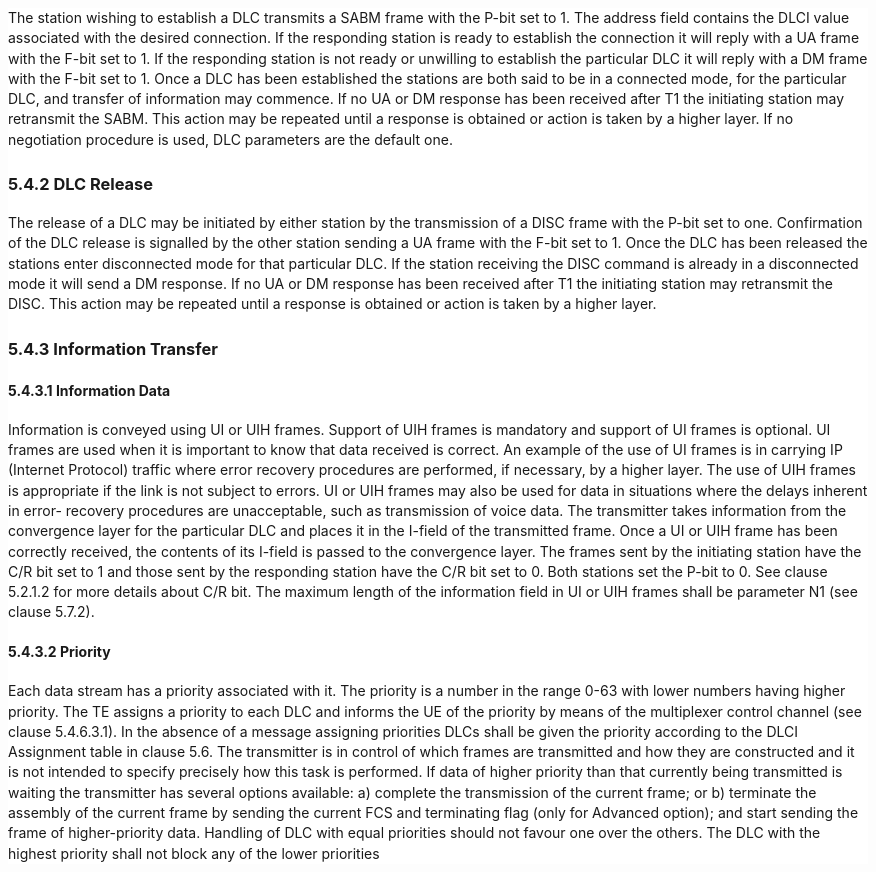 The station wishing to establish a DLC transmits a SABM frame with the P-bit
set to 1. The address field contains the DLCI value associated with the
desired connection. If the responding station is ready to establish the
connection it will reply with a UA frame with the F-bit set to 1. If the
responding station is not ready or unwilling to establish the particular DLC
it will reply with a DM frame with the F-bit set to 1.
Once a DLC has been established the stations are both said to be in a
connected mode, for the particular DLC, and transfer of information may
commence.
If no UA or DM response has been received after T1 the initiating station may
retransmit the SABM. This action may be repeated until a response is obtained
or action is taken by a higher layer.
If no negotiation procedure is used, DLC parameters are the default one.
### 5.4.2 DLC Release
The release of a DLC may be initiated by either station by the transmission of
a DISC frame with the P-bit set to one. Confirmation of the DLC release is
signalled by the other station sending a UA frame with the F-bit set to 1.
Once the DLC has been released the stations enter disconnected mode for that
particular DLC.
If the station receiving the DISC command is already in a disconnected mode it
will send a DM response.
If no UA or DM response has been received after T1 the initiating station may
retransmit the DISC. This action may be repeated until a response is obtained
or action is taken by a higher layer.
### 5.4.3 Information Transfer
#### 5.4.3.1 Information Data
Information is conveyed using UI or UIH frames. Support of UIH frames is
mandatory and support of UI frames is optional. UI frames are used when it is
important to know that data received is correct. An example of the use of UI
frames is in carrying IP (Internet Protocol) traffic where error recovery
procedures are performed, if necessary, by a higher layer. The use of UIH
frames is appropriate if the link is not subject to errors. UI or UIH frames
may also be used for data in situations where the delays inherent in error-
recovery procedures are unacceptable, such as transmission of voice data.
The transmitter takes information from the convergence layer for the
particular DLC and places it in the I-field of the transmitted frame. Once a
UI or UIH frame has been correctly received, the contents of its I-field is
passed to the convergence layer.
The frames sent by the initiating station have the C/R bit set to 1 and those
sent by the responding station have the C/R bit set to 0. Both stations set
the P-bit to 0.
See clause 5.2.1.2 for more details about C/R bit.
The maximum length of the information field in UI or UIH frames shall be
parameter N1 (see clause 5.7.2).
#### 5.4.3.2 Priority
Each data stream has a priority associated with it. The priority is a number
in the range 0-63 with lower numbers having higher priority. The TE assigns a
priority to each DLC and informs the UE of the priority by means of the
multiplexer control channel (see clause 5.4.6.3.1). In the absence of a
message assigning priorities DLCs shall be given the priority according to the
DLCI Assignment table in clause 5.6. The transmitter is in control of which
frames are transmitted and how they are constructed and it is not intended to
specify precisely how this task is performed. If data of higher priority than
that currently being transmitted is waiting the transmitter has several
options available:
a) complete the transmission of the current frame; or
b) terminate the assembly of the current frame by sending the current FCS and
terminating flag (only for Advanced option);
and start sending the frame of higher-priority data.
Handling of DLC with equal priorities should not favour one over the others.
The DLC with the highest priority shall not block any of the lower priorities
